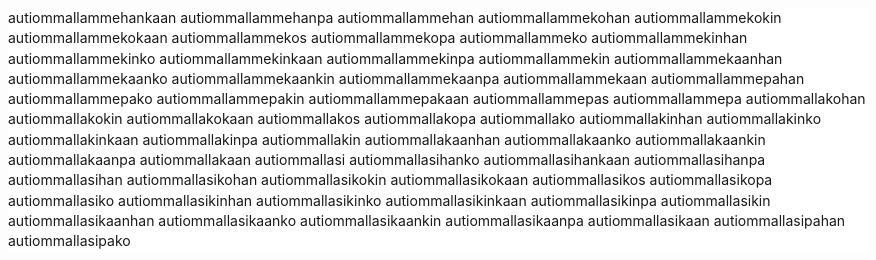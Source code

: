 autiommallammehankaan
autiommallammehanpa
autiommallammehan
autiommallammekohan
autiommallammekokin
autiommallammekokaan
autiommallammekos
autiommallammekopa
autiommallammeko
autiommallammekinhan
autiommallammekinko
autiommallammekinkaan
autiommallammekinpa
autiommallammekin
autiommallammekaanhan
autiommallammekaanko
autiommallammekaankin
autiommallammekaanpa
autiommallammekaan
autiommallammepahan
autiommallammepako
autiommallammepakin
autiommallammepakaan
autiommallammepas
autiommallammepa
autiommallakohan
autiommallakokin
autiommallakokaan
autiommallakos
autiommallakopa
autiommallako
autiommallakinhan
autiommallakinko
autiommallakinkaan
autiommallakinpa
autiommallakin
autiommallakaanhan
autiommallakaanko
autiommallakaankin
autiommallakaanpa
autiommallakaan
autiommallasi
autiommallasihanko
autiommallasihankaan
autiommallasihanpa
autiommallasihan
autiommallasikohan
autiommallasikokin
autiommallasikokaan
autiommallasikos
autiommallasikopa
autiommallasiko
autiommallasikinhan
autiommallasikinko
autiommallasikinkaan
autiommallasikinpa
autiommallasikin
autiommallasikaanhan
autiommallasikaanko
autiommallasikaankin
autiommallasikaanpa
autiommallasikaan
autiommallasipahan
autiommallasipako